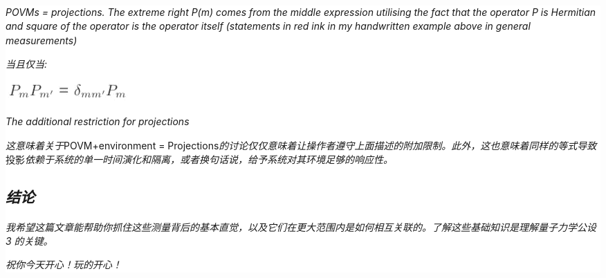 *POVMs = projections. The extreme right P(m) comes from the middle expression utilising the fact that the operator P is Hermitian and square of the operator is the operator itself (statements in red ink in my handwritten example above in general measurements)*

*当且仅当:*

*![](img/ac9a6abfdeed65fd4380f21f251fbe75.png)*

*The additional restriction for projections*

*这意味着关于*POVM+environment = Projections*的讨论仅仅意味着让操作者遵守上面描述的附加限制。此外，这也意味着同样的等式导致*投影*依赖于系统的单一时间演化和隔离，或者换句话说，给予系统对其环境足够的响应性。*

## *结论*

*我希望这篇文章能帮助你抓住这些测量背后的基本直觉，以及它们在更大范围内是如何相互关联的。了解这些基础知识是理解量子力学公设 3 的关键。*

*祝你今天开心！玩的开心！*